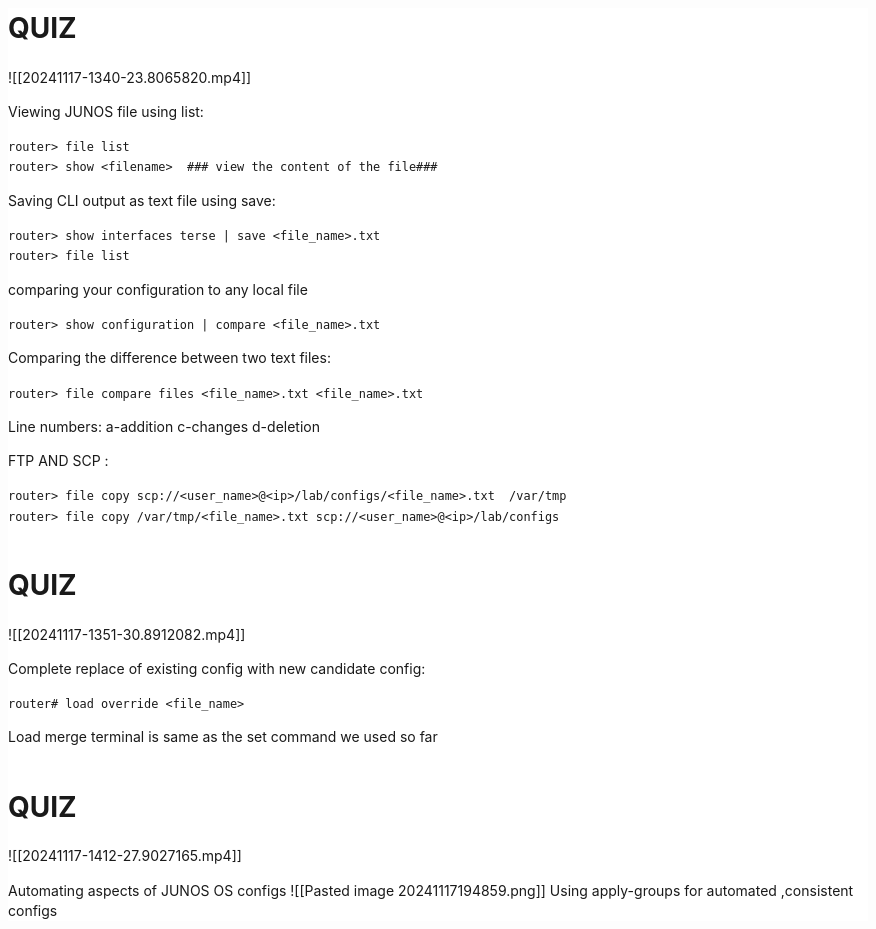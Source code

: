 # QUIZ
![[20241117-1340-23.8065820.mp4]]

Viewing JUNOS file using list:
```
router> file list
router> show <filename>  ### view the content of the file###
```
Saving CLI output as text file using save:
```
router> show interfaces terse | save <file_name>.txt
router> file list
```
comparing your configuration to any local file
```
router> show configuration | compare <file_name>.txt
```
Comparing the difference between two text files:
```
router> file compare files <file_name>.txt <file_name>.txt
```

Line numbers:
a-addition
c-changes
d-deletion

FTP AND SCP :
```
router> file copy scp://<user_name>@<ip>/lab/configs/<file_name>.txt  /var/tmp
router> file copy /var/tmp/<file_name>.txt scp://<user_name>@<ip>/lab/configs
```

# QUIZ
![[20241117-1351-30.8912082.mp4]]

Complete replace of existing config with new candidate config:
```
router# load override <file_name>
```

Load merge terminal is same as the set command we used so far

# QUIZ
![[20241117-1412-27.9027165.mp4]]

Automating aspects of JUNOS OS configs
![[Pasted image 20241117194859.png]]
Using apply-groups for automated ,consistent configs
